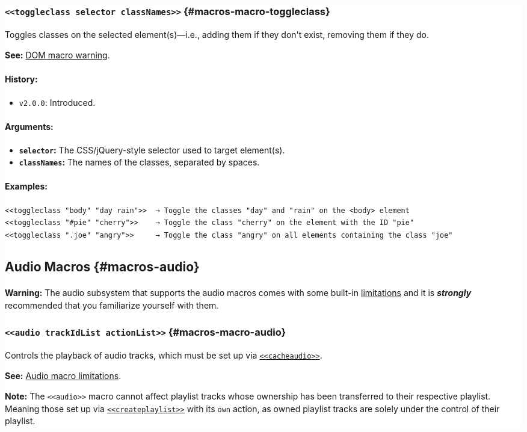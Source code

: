 

### `<<toggleclass selector classNames>>` {#macros-macro-toggleclass}

Toggles classes on the selected element(s)—i.e., adding them if they don't exist, removing them if they do.

<p role="note" class="see"><b>See:</b>
<a href="#macros-dom-warning">DOM macro warning</a>.
</p>

#### History:

* `v2.0.0`: Introduced.

#### Arguments:

* **`selector`:** The CSS/jQuery-style selector used to target element(s).
* **`classNames`:** The names of the classes, separated by spaces.

#### Examples:

```
<<toggleclass "body" "day rain">>  → Toggle the classes "day" and "rain" on the <body> element
<<toggleclass "#pie" "cherry">>    → Toggle the class "cherry" on the element with the ID "pie"
<<toggleclass ".joe" "angry">>     → Toggle the class "angry" on all elements containing the class "joe"
```



## Audio Macros {#macros-audio}

<span id="macros-audio-limitations"></span>
<p role="note" class="warning"><b>Warning:</b>
The audio subsystem that supports the audio macros comes with some built-in <a href="#simpleaudio-api-limitations">limitations</a> and it is <strong><em>strongly</em></strong> recommended that you familiarize yourself with them.
</p>



### `<<audio trackIdList actionList>>` {#macros-macro-audio}

Controls the playback of audio tracks, which must be set up via [`<<cacheaudio>>`](#macros-macro-cacheaudio).

<p role="note" class="see"><b>See:</b>
<a href="#macros-audio-limitations">Audio macro limitations</a>.
</p>

<p role="note"><b>Note:</b>
The <code>&lt;&lt;audio&gt;&gt;</code> macro cannot affect playlist tracks whose ownership has been transferred to their respective playlist.  Meaning those set up via <a href="#macros-macro-createplaylist"><code>&lt;&lt;createplaylist&gt;&gt;</code></a> with its <code>own</code> action, as owned playlist tracks are solely under the control of their playlist.
</p>
